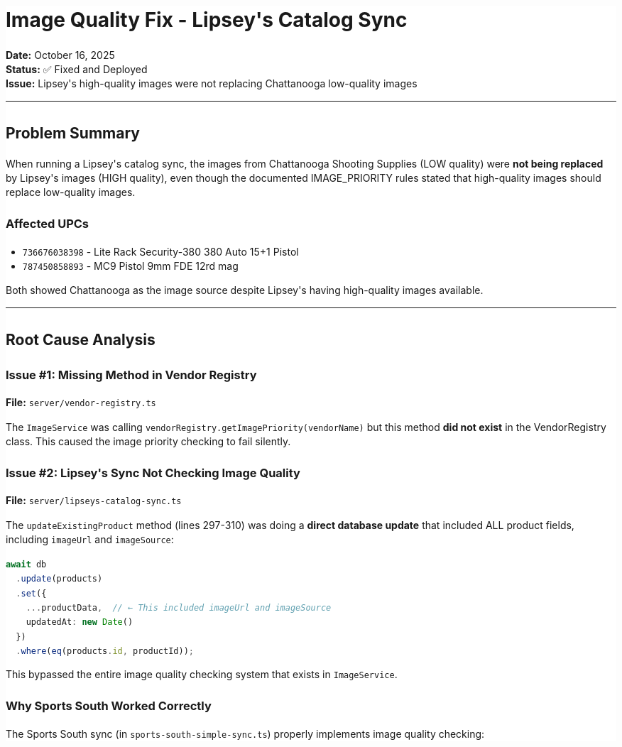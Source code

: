 # Image Quality Fix - Lipsey's Catalog Sync

**Date:** October 16, 2025  
**Status:** ✅ Fixed and Deployed  
**Issue:** Lipsey's high-quality images were not replacing Chattanooga low-quality images

---

## Problem Summary

When running a Lipsey's catalog sync, the images from Chattanooga Shooting Supplies (LOW quality) were **not being replaced** by Lipsey's images (HIGH quality), even though the documented IMAGE_PRIORITY rules stated that high-quality images should replace low-quality images.

### Affected UPCs
- `736676038398` - Lite Rack Security-380 380 Auto 15+1 Pistol
- `787450858893` - MC9 Pistol 9mm FDE 12rd mag

Both showed Chattanooga as the image source despite Lipsey's having high-quality images available.

---

## Root Cause Analysis

### Issue #1: Missing Method in Vendor Registry
**File:** `server/vendor-registry.ts`

The `ImageService` was calling `vendorRegistry.getImagePriority(vendorName)` but this method **did not exist** in the VendorRegistry class. This caused the image priority checking to fail silently.

### Issue #2: Lipsey's Sync Not Checking Image Quality
**File:** `server/lipseys-catalog-sync.ts`

The `updateExistingProduct` method (lines 297-310) was doing a **direct database update** that included ALL product fields, including `imageUrl` and `imageSource`:

```typescript
await db
  .update(products)
  .set({
    ...productData,  // ← This included imageUrl and imageSource
    updatedAt: new Date()
  })
  .where(eq(products.id, productId));
```

This bypassed the entire image quality checking system that exists in `ImageService`.

### Why Sports South Worked Correctly

The Sports South sync (in `sports-south-simple-sync.ts`) properly implements image quality checking:
